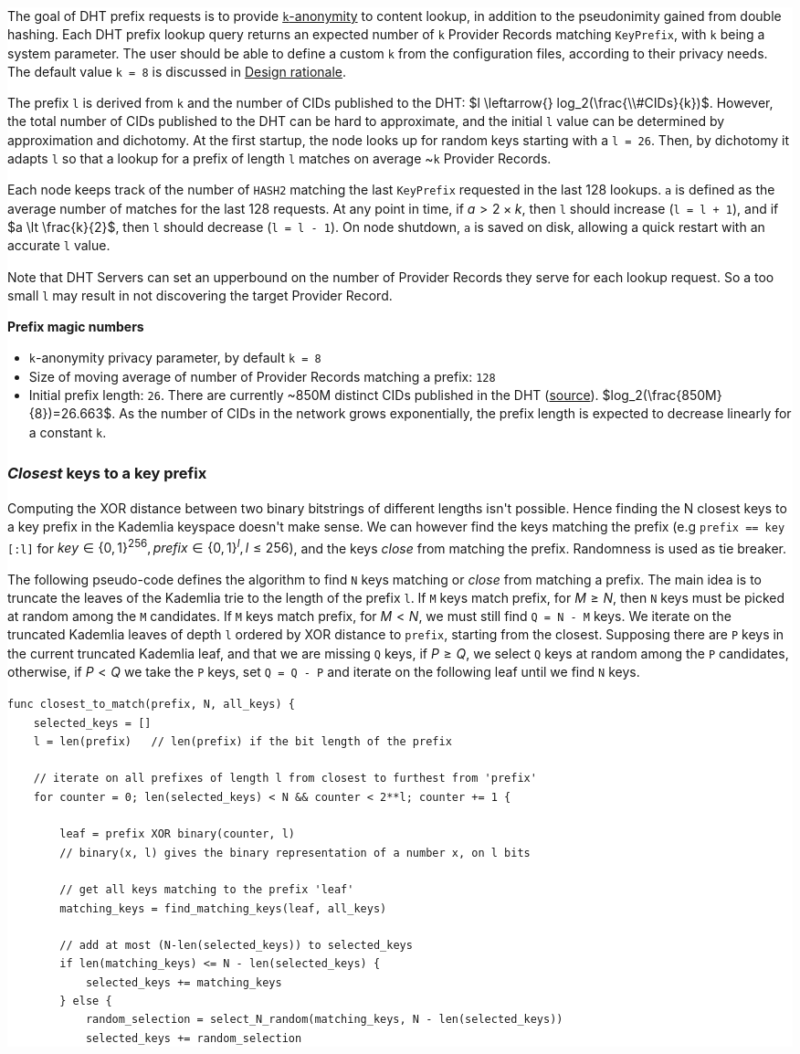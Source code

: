 The goal of DHT prefix requests is to provide [`k`-anonymity](https://en.wikipedia.org/wiki/K-anonymity) to content lookup, in addition to the pseudonimity gained from double hashing. Each DHT prefix lookup query returns an expected number of `k` Provider Records matching `KeyPrefix`, with `k` being a system parameter. The user should be able to define a custom `k` from the configuration files, according to their privacy needs. The default value `k = 8` is discussed in [Design rationale](#reader-privacy).

The prefix `l` is derived from `k` and the number of CIDs published to the DHT: $l \leftarrow{} log_2(\frac{\\#CIDs}{k})$. However, the total number of CIDs published to the DHT can be hard to approximate, and the initial `l` value can be determined by approximation and dichotomy. At the first startup, the node looks up for random keys starting with a `l = 26`. Then, by dichotomy it adapts `l` so that a lookup for a prefix of length `l` matches on average ~`k` Provider Records.

Each node keeps track of the number of `HASH2` matching the last `KeyPrefix` requested in the last 128 lookups. `a` is defined as the average number of matches for the last 128 requests. At any point in time, if $a \gt 2\times k$, then `l` should increase (`l = l + 1`), and if $a \lt \frac{k}{2}$, then `l` should decrease (`l = l - 1`). On node shutdown, `a` is saved on disk, allowing a quick restart with an accurate `l` value.

Note that DHT Servers can set an upperbound on the number of Provider Records they serve for each lookup request. So a too small `l` may result in not discovering the target Provider Record.

**Prefix magic numbers**
- `k`-anonymity privacy parameter, by default `k = 8`
- Size of moving average of number of Provider Records matching a prefix: `128`
- Initial prefix length: `26`. There are currently ~850M distinct CIDs published in the DHT ([source](https://pl-strflt.notion.site/2022-09-20-Hydras-Analysis-5db53b6af3e04a46aaf7a776e65ae97d)). $log_2(\frac{850M}{8})=26.663$. As the number of CIDs in the network grows exponentially, the prefix length is expected to decrease linearly for a constant `k`.

### _Closest_ keys to a key prefix

Computing the XOR distance between two binary bitstrings of different lengths isn't possible. Hence finding the N closest keys to a key prefix in the Kademlia keyspace doesn't make sense. We can however find the keys matching the prefix (e.g `prefix == key[:l]` for $key \in \{0, 1\}^{256}, prefix \in \{0, 1\}^{l}, l \leq 256$), and the keys _close_ from matching the prefix. Randomness is used as tie breaker.

The following pseudo-code defines the algorithm to find `N` keys matching or _close_ from matching a prefix. The main idea is to truncate the leaves of the Kademlia trie to the length of the prefix `l`. If `M` keys match prefix, for $M \ge N$, then `N` keys must be picked at random among the `M` candidates. If `M` keys match prefix, for $M \lt N$, we must still find `Q = N - M` keys. We iterate on the truncated Kademlia leaves of depth `l` ordered by XOR distance to `prefix`, starting from the closest. Supposing there are `P` keys in the current truncated Kademlia leaf, and that we are missing `Q` keys, if $P \ge Q$, we select `Q` keys at random among the `P` candidates, otherwise, if $P \lt Q$ we take the `P` keys, set `Q = Q - P` and iterate on the following leaf until we find `N` keys.

```
func closest_to_match(prefix, N, all_keys) {
	selected_keys = []
	l = len(prefix)   // len(prefix) if the bit length of the prefix

	// iterate on all prefixes of length l from closest to furthest from 'prefix'
	for counter = 0; len(selected_keys) < N && counter < 2**l; counter += 1 {

		leaf = prefix XOR binary(counter, l)
		// binary(x, l) gives the binary representation of a number x, on l bits

		// get all keys matching to the prefix 'leaf'
		matching_keys = find_matching_keys(leaf, all_keys) 

		// add at most (N-len(selected_keys)) to selected_keys
		if len(matching_keys) <= N - len(selected_keys) {
			selected_keys += matching_keys
		} else {
			random_selection = select_N_random(matching_keys, N - len(selected_keys))
			selected_keys += random_selection
```